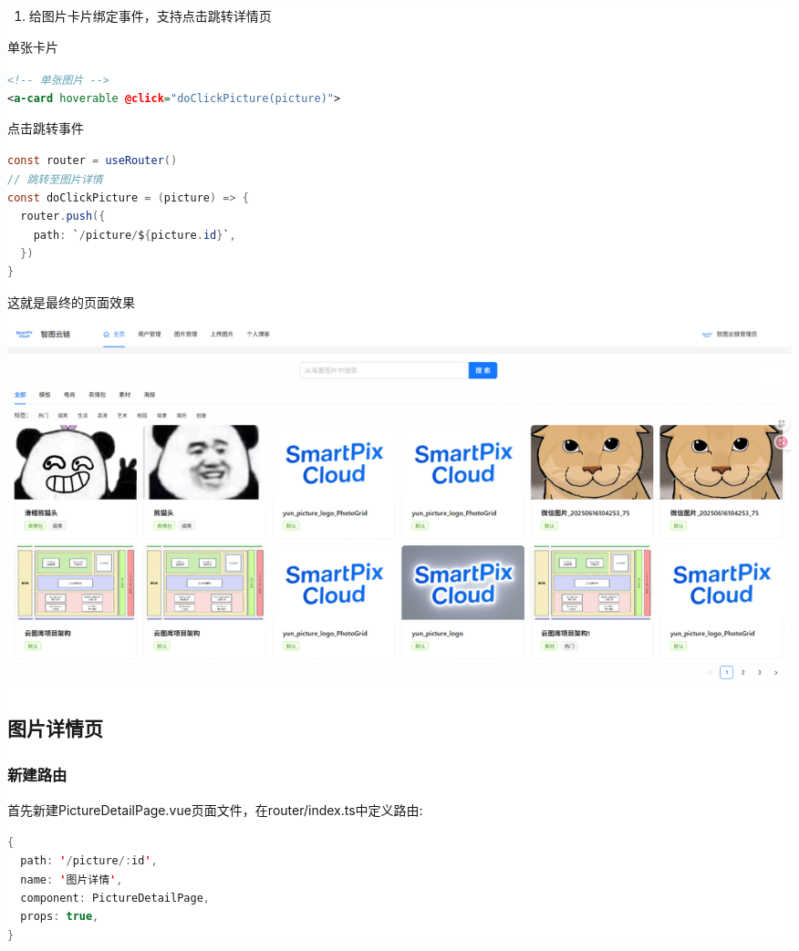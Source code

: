 1. 给图片卡片绑定事件，支持点击跳转详情页

单张卡片


```XML
<!-- 单张图片 -->  
<a-card hoverable @click="doClickPicture(picture)">
```

点击跳转事件


```Java
const router = useRouter()  
// 跳转至图片详情  
const doClickPicture = (picture) => {  
  router.push({  
    path: `/picture/${picture.id}`,  
  })  
}
```

这就是最终的页面效果

![](assets/MjYtbNyGMoDa2CxZOiIcSzuhnob.png)

## 图片详情页

### 新建路由

首先新建PictureDetailPage.vue页面文件，在router/index.ts中定义路由:


```Java
{  
  path: '/picture/:id',  
  name: '图片详情',  
  component: PictureDetailPage,  
  props: true,  
}
```
